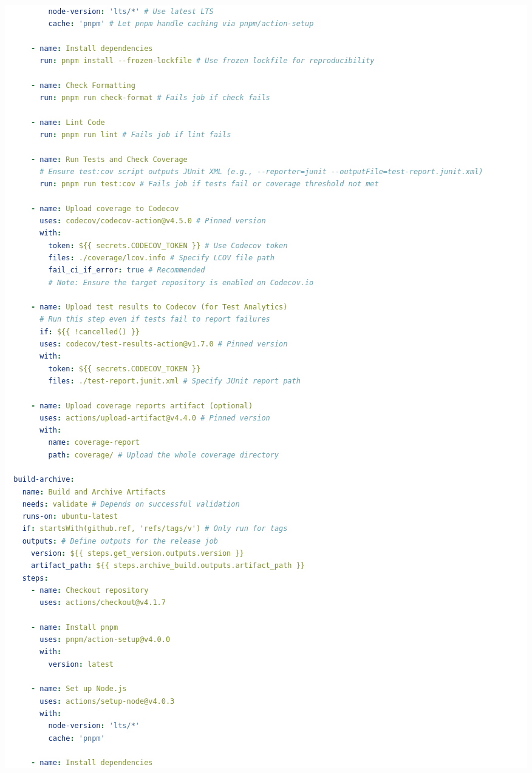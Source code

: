 ````yaml
          node-version: 'lts/*' # Use latest LTS
          cache: 'pnpm' # Let pnpm handle caching via pnpm/action-setup

      - name: Install dependencies
        run: pnpm install --frozen-lockfile # Use frozen lockfile for reproducibility

      - name: Check Formatting
        run: pnpm run check-format # Fails job if check fails

      - name: Lint Code
        run: pnpm run lint # Fails job if lint fails

      - name: Run Tests and Check Coverage
        # Ensure test:cov script outputs JUnit XML (e.g., --reporter=junit --outputFile=test-report.junit.xml)
        run: pnpm run test:cov # Fails job if tests fail or coverage threshold not met

      - name: Upload coverage to Codecov
        uses: codecov/codecov-action@v4.5.0 # Pinned version
        with:
          token: ${{ secrets.CODECOV_TOKEN }} # Use Codecov token
          files: ./coverage/lcov.info # Specify LCOV file path
          fail_ci_if_error: true # Recommended
          # Note: Ensure the target repository is enabled on Codecov.io

      - name: Upload test results to Codecov (for Test Analytics)
        # Run this step even if tests fail to report failures
        if: ${{ !cancelled() }}
        uses: codecov/test-results-action@v1.7.0 # Pinned version
        with:
          token: ${{ secrets.CODECOV_TOKEN }}
          files: ./test-report.junit.xml # Specify JUnit report path

      - name: Upload coverage reports artifact (optional)
        uses: actions/upload-artifact@v4.4.0 # Pinned version
        with:
          name: coverage-report
          path: coverage/ # Upload the whole coverage directory

  build-archive:
    name: Build and Archive Artifacts
    needs: validate # Depends on successful validation
    runs-on: ubuntu-latest
    if: startsWith(github.ref, 'refs/tags/v') # Only run for tags
    outputs: # Define outputs for the release job
      version: ${{ steps.get_version.outputs.version }}
      artifact_path: ${{ steps.archive_build.outputs.artifact_path }}
    steps:
      - name: Checkout repository
        uses: actions/checkout@v4.1.7

      - name: Install pnpm
        uses: pnpm/action-setup@v4.0.0
        with:
          version: latest

      - name: Set up Node.js
        uses: actions/setup-node@v4.0.3
        with:
          node-version: 'lts/*'
          cache: 'pnpm'

      - name: Install dependencies
````